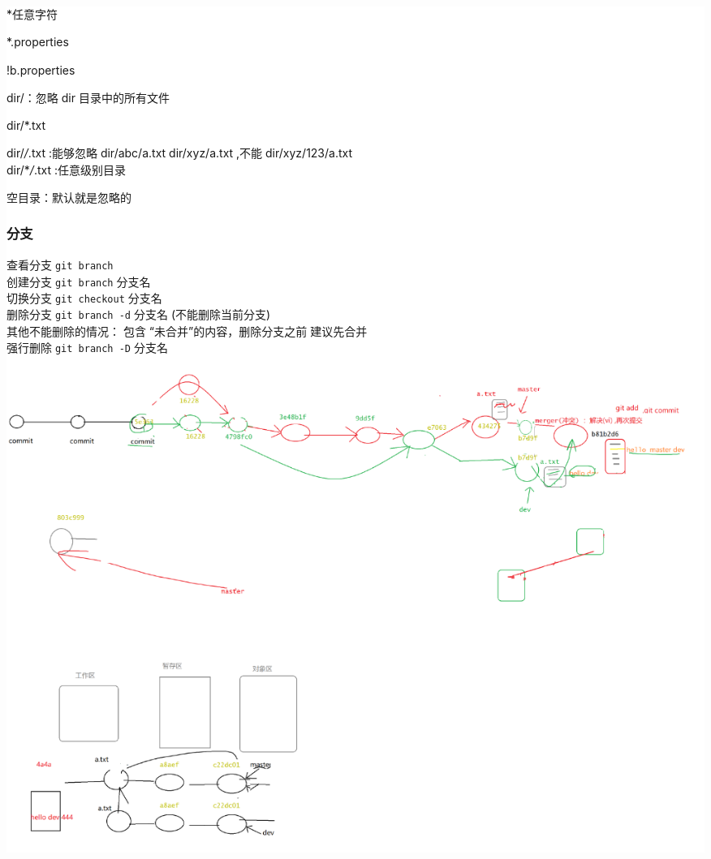 \*任意字符

\*.properties

!b.properties

dir/：忽略 dir 目录中的所有文件

dir/\*.txt

dir/_/_.txt :能够忽略 dir/abc/a.txt dir/xyz/a.txt ,不能 dir/xyz/123/a.txt  
dir/\*_/_.txt :任意级别目录

空目录：默认就是忽略的

### 分支

查看分支 `git branch`  
创建分支 `git branch` 分支名  
切换分支 `git checkout` 分支名  
删除分支 `git branch -d` 分支名 (不能删除当前分支)  
其他不能删除的情况： 包含 “未合并”的内容，删除分支之前 建议先合并  
强行删除 `git branch -D` 分支名

![分支](./picture/分支.png)
